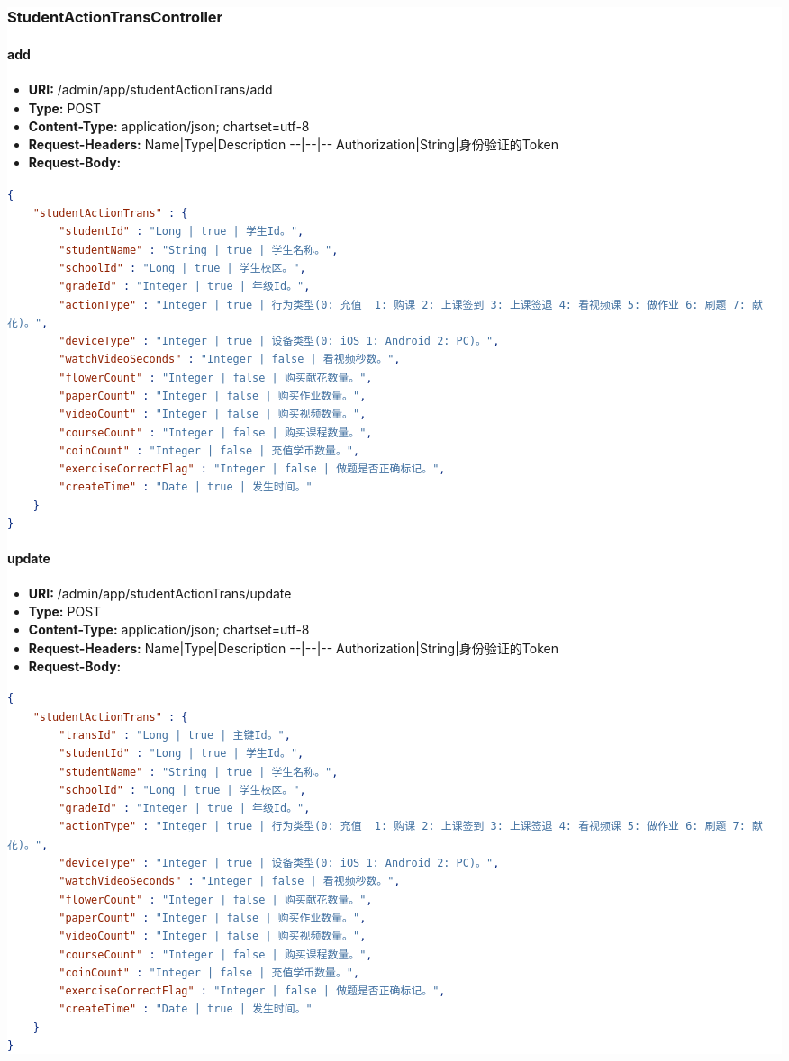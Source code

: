 ### StudentActionTransController
#### add
- **URI:** /admin/app/studentActionTrans/add
- **Type:** POST
- **Content-Type:** application/json; chartset=utf-8
- **Request-Headers:**
Name|Type|Description
--|--|--
Authorization|String|身份验证的Token
- **Request-Body:**
``` json
{
    "studentActionTrans" : {
        "studentId" : "Long | true | 学生Id。",
        "studentName" : "String | true | 学生名称。",
        "schoolId" : "Long | true | 学生校区。",
        "gradeId" : "Integer | true | 年级Id。",
        "actionType" : "Integer | true | 行为类型(0: 充值  1: 购课 2: 上课签到 3: 上课签退 4: 看视频课 5: 做作业 6: 刷题 7: 献花)。",
        "deviceType" : "Integer | true | 设备类型(0: iOS 1: Android 2: PC)。",
        "watchVideoSeconds" : "Integer | false | 看视频秒数。",
        "flowerCount" : "Integer | false | 购买献花数量。",
        "paperCount" : "Integer | false | 购买作业数量。",
        "videoCount" : "Integer | false | 购买视频数量。",
        "courseCount" : "Integer | false | 购买课程数量。",
        "coinCount" : "Integer | false | 充值学币数量。",
        "exerciseCorrectFlag" : "Integer | false | 做题是否正确标记。",
        "createTime" : "Date | true | 发生时间。"
    }
}
```
#### update
- **URI:** /admin/app/studentActionTrans/update
- **Type:** POST
- **Content-Type:** application/json; chartset=utf-8
- **Request-Headers:**
Name|Type|Description
--|--|--
Authorization|String|身份验证的Token
- **Request-Body:**
``` json
{
    "studentActionTrans" : {
        "transId" : "Long | true | 主键Id。",
        "studentId" : "Long | true | 学生Id。",
        "studentName" : "String | true | 学生名称。",
        "schoolId" : "Long | true | 学生校区。",
        "gradeId" : "Integer | true | 年级Id。",
        "actionType" : "Integer | true | 行为类型(0: 充值  1: 购课 2: 上课签到 3: 上课签退 4: 看视频课 5: 做作业 6: 刷题 7: 献花)。",
        "deviceType" : "Integer | true | 设备类型(0: iOS 1: Android 2: PC)。",
        "watchVideoSeconds" : "Integer | false | 看视频秒数。",
        "flowerCount" : "Integer | false | 购买献花数量。",
        "paperCount" : "Integer | false | 购买作业数量。",
        "videoCount" : "Integer | false | 购买视频数量。",
        "courseCount" : "Integer | false | 购买课程数量。",
        "coinCount" : "Integer | false | 充值学币数量。",
        "exerciseCorrectFlag" : "Integer | false | 做题是否正确标记。",
        "createTime" : "Date | true | 发生时间。"
    }
}
```